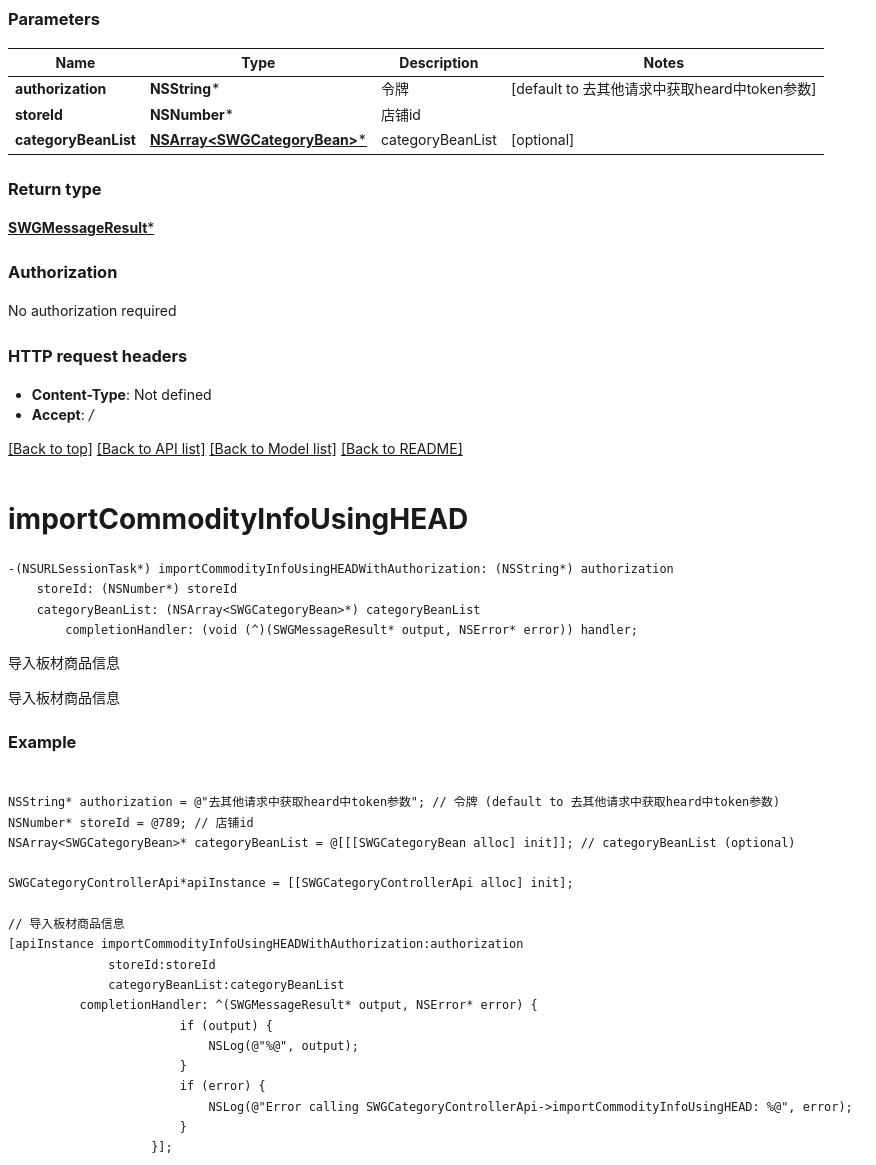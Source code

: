 ### Parameters

Name | Type | Description  | Notes
------------- | ------------- | ------------- | -------------
 **authorization** | **NSString***| 令牌 | [default to 去其他请求中获取heard中token参数]
 **storeId** | **NSNumber***| 店铺id | 
 **categoryBeanList** | [**NSArray&lt;SWGCategoryBean&gt;***](SWGCategoryBean.md)| categoryBeanList | [optional] 

### Return type

[**SWGMessageResult***](SWGMessageResult.md)

### Authorization

No authorization required

### HTTP request headers

 - **Content-Type**: Not defined
 - **Accept**: */*

[[Back to top]](#) [[Back to API list]](../README.md#documentation-for-api-endpoints) [[Back to Model list]](../README.md#documentation-for-models) [[Back to README]](../README.md)

# **importCommodityInfoUsingHEAD**
```objc
-(NSURLSessionTask*) importCommodityInfoUsingHEADWithAuthorization: (NSString*) authorization
    storeId: (NSNumber*) storeId
    categoryBeanList: (NSArray<SWGCategoryBean>*) categoryBeanList
        completionHandler: (void (^)(SWGMessageResult* output, NSError* error)) handler;
```

导入板材商品信息

导入板材商品信息

### Example 
```objc

NSString* authorization = @"去其他请求中获取heard中token参数"; // 令牌 (default to 去其他请求中获取heard中token参数)
NSNumber* storeId = @789; // 店铺id
NSArray<SWGCategoryBean>* categoryBeanList = @[[[SWGCategoryBean alloc] init]]; // categoryBeanList (optional)

SWGCategoryControllerApi*apiInstance = [[SWGCategoryControllerApi alloc] init];

// 导入板材商品信息
[apiInstance importCommodityInfoUsingHEADWithAuthorization:authorization
              storeId:storeId
              categoryBeanList:categoryBeanList
          completionHandler: ^(SWGMessageResult* output, NSError* error) {
                        if (output) {
                            NSLog(@"%@", output);
                        }
                        if (error) {
                            NSLog(@"Error calling SWGCategoryControllerApi->importCommodityInfoUsingHEAD: %@", error);
                        }
                    }];
```
